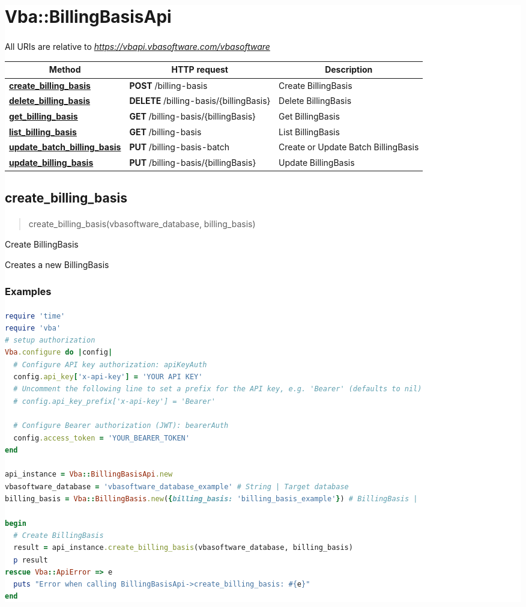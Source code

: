 # Vba::BillingBasisApi

All URIs are relative to *https://vbapi.vbasoftware.com/vbasoftware*

| Method | HTTP request | Description |
| ------ | ------------ | ----------- |
| [**create_billing_basis**](BillingBasisApi.md#create_billing_basis) | **POST** /billing-basis | Create BillingBasis |
| [**delete_billing_basis**](BillingBasisApi.md#delete_billing_basis) | **DELETE** /billing-basis/{billingBasis} | Delete BillingBasis |
| [**get_billing_basis**](BillingBasisApi.md#get_billing_basis) | **GET** /billing-basis/{billingBasis} | Get BillingBasis |
| [**list_billing_basis**](BillingBasisApi.md#list_billing_basis) | **GET** /billing-basis | List BillingBasis |
| [**update_batch_billing_basis**](BillingBasisApi.md#update_batch_billing_basis) | **PUT** /billing-basis-batch | Create or Update Batch BillingBasis |
| [**update_billing_basis**](BillingBasisApi.md#update_billing_basis) | **PUT** /billing-basis/{billingBasis} | Update BillingBasis |


## create_billing_basis

> <BillingBasisVBAResponse> create_billing_basis(vbasoftware_database, billing_basis)

Create BillingBasis

Creates a new BillingBasis

### Examples

```ruby
require 'time'
require 'vba'
# setup authorization
Vba.configure do |config|
  # Configure API key authorization: apiKeyAuth
  config.api_key['x-api-key'] = 'YOUR API KEY'
  # Uncomment the following line to set a prefix for the API key, e.g. 'Bearer' (defaults to nil)
  # config.api_key_prefix['x-api-key'] = 'Bearer'

  # Configure Bearer authorization (JWT): bearerAuth
  config.access_token = 'YOUR_BEARER_TOKEN'
end

api_instance = Vba::BillingBasisApi.new
vbasoftware_database = 'vbasoftware_database_example' # String | Target database
billing_basis = Vba::BillingBasis.new({billing_basis: 'billing_basis_example'}) # BillingBasis | 

begin
  # Create BillingBasis
  result = api_instance.create_billing_basis(vbasoftware_database, billing_basis)
  p result
rescue Vba::ApiError => e
  puts "Error when calling BillingBasisApi->create_billing_basis: #{e}"
end
```
